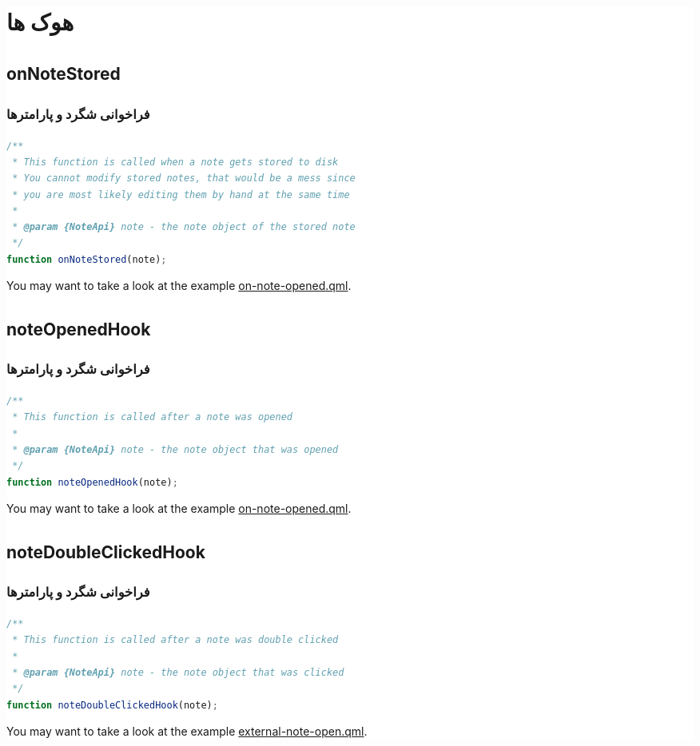 # هوک ها

## onNoteStored

### فراخوانی شگرد و پارامترها

```js
/**
 * This function is called when a note gets stored to disk
 * You cannot modify stored notes, that would be a mess since
 * you are most likely editing them by hand at the same time
 *
 * @param {NoteApi} note - the note object of the stored note
 */
function onNoteStored(note);
```

You may want to take a look at the example [on-note-opened.qml](https://github.com/pbek/QOwnNotes/blob/main/docs/scripting/examples/on-note-opened.qml).

## noteOpenedHook

### فراخوانی شگرد و پارامترها

```js
/**
 * This function is called after a note was opened
 *
 * @param {NoteApi} note - the note object that was opened
 */
function noteOpenedHook(note);
```

You may want to take a look at the example [on-note-opened.qml](https://github.com/pbek/QOwnNotes/blob/main/docs/scripting/examples/on-note-opened.qml).

## noteDoubleClickedHook

### فراخوانی شگرد و پارامترها

```js
/**
 * This function is called after a note was double clicked
 *
 * @param {NoteApi} note - the note object that was clicked
 */
function noteDoubleClickedHook(note);
```

You may want to take a look at the example [external-note-open.qml](https://github.com/pbek/QOwnNotes/blob/main/docs/scripting/examples/external-note-open.qml).
